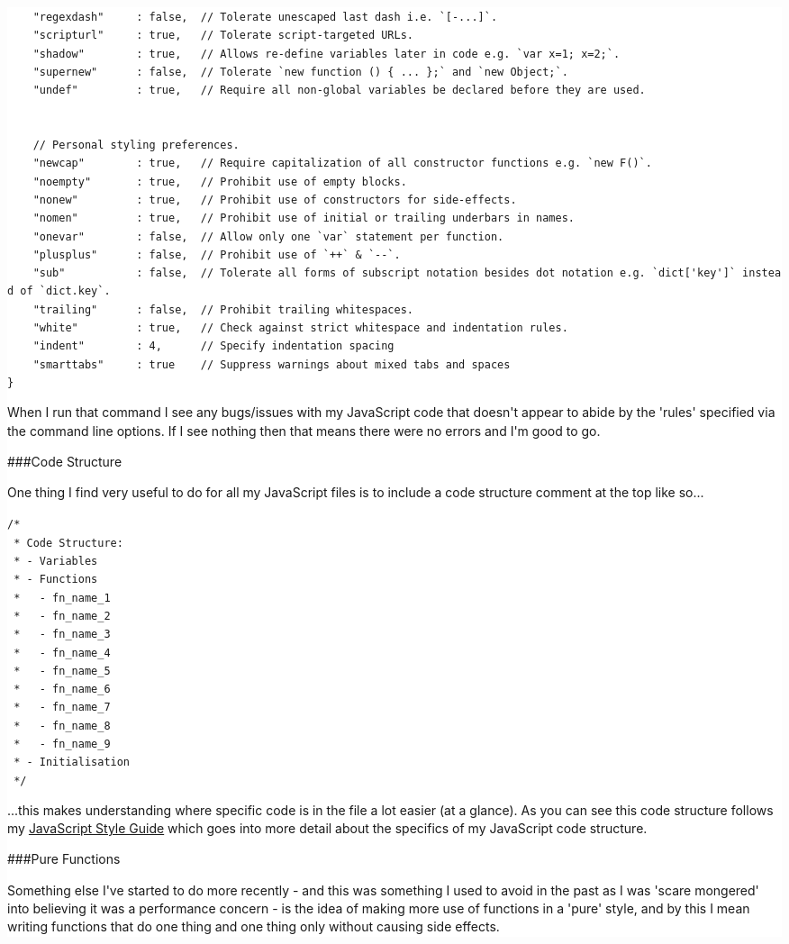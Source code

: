         "regexdash"     : false,  // Tolerate unescaped last dash i.e. `[-...]`.
        "scripturl"     : true,   // Tolerate script-targeted URLs.
        "shadow"        : true,   // Allows re-define variables later in code e.g. `var x=1; x=2;`.
        "supernew"      : false,  // Tolerate `new function () { ... };` and `new Object;`.
        "undef"         : true,   // Require all non-global variables be declared before they are used.


        // Personal styling preferences.
        "newcap"        : true,   // Require capitalization of all constructor functions e.g. `new F()`.
        "noempty"       : true,   // Prohibit use of empty blocks.
        "nonew"         : true,   // Prohibit use of constructors for side-effects.
        "nomen"         : true,   // Prohibit use of initial or trailing underbars in names.
        "onevar"        : false,  // Allow only one `var` statement per function.
        "plusplus"      : false,  // Prohibit use of `++` & `--`.
        "sub"           : false,  // Tolerate all forms of subscript notation besides dot notation e.g. `dict['key']` instead of `dict.key`.
        "trailing"      : false,  // Prohibit trailing whitespaces.
        "white"         : true,   // Check against strict whitespace and indentation rules.
        "indent"        : 4,      // Specify indentation spacing
        "smarttabs"		: true	  // Suppress warnings about mixed tabs and spaces
    }

When I run that command I see any bugs/issues with my JavaScript code that doesn't appear to abide by the 'rules' specified via the command line options. If I see nothing then that means there were no errors and I'm good to go.

###Code Structure

One thing I find very useful to do for all my JavaScript files is to include a code structure comment at the top like so...

    /*
     * Code Structure:
     * - Variables
     * - Functions
     *   - fn_name_1
     *   - fn_name_2
     *   - fn_name_3
     *   - fn_name_4
     *   - fn_name_5
     *   - fn_name_6
     *   - fn_name_7
     *   - fn_name_8
     *   - fn_name_9
     * - Initialisation
     */

...this makes understanding where specific code is in the file a lot easier (at a glance). As you can see this code structure follows my [JavaScript Style Guide](https://github.com/Integralist/Style-Guides/blob/master/JavaScript%20Style%20Guide.md) which goes into more detail about the specifics of my JavaScript code structure.

###Pure Functions

Something else I've started to do more recently - and this was something I used to avoid in the past as I was 'scare mongered' into believing it was a performance concern - is the idea of making more use of functions in a 'pure' style, and by this I mean writing functions that do one thing and one thing only without causing side effects.
